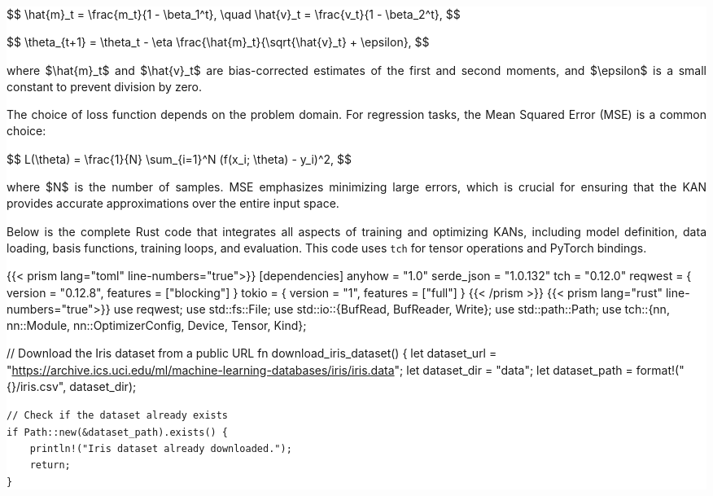 <p style="text-align: justify;">
$$ \hat{m}_t = \frac{m_t}{1 - \beta_1^t}, \quad \hat{v}_t = \frac{v_t}{1 - \beta_2^t}, $$
</p>
<p style="text-align: justify;">
$$ \theta_{t+1} = \theta_t - \eta \frac{\hat{m}_t}{\sqrt{\hat{v}_t} + \epsilon}, $$
</p>
<p style="text-align: justify;">
where $\hat{m}_t$ and $\hat{v}_t$ are bias-corrected estimates of the first and second moments, and $\epsilon$ is a small constant to prevent division by zero.
</p>

<p style="text-align: justify;">
The choice of loss function depends on the problem domain. For regression tasks, the Mean Squared Error (MSE) is a common choice:
</p>

<p style="text-align: justify;">
$$ L(\theta) = \frac{1}{N} \sum_{i=1}^N (f(x_i; \theta) - y_i)^2, $$
</p>
<p style="text-align: justify;">
where $N$ is the number of samples. MSE emphasizes minimizing large errors, which is crucial for ensuring that the KAN provides accurate approximations over the entire input space.
</p>

<p style="text-align: justify;">
Below is the complete Rust code that integrates all aspects of training and optimizing KANs, including model definition, data loading, basis functions, training loops, and evaluation. This code uses <code>tch</code> for tensor operations and PyTorch bindings.
</p>

{{< prism lang="toml" line-numbers="true">}}
[dependencies]
anyhow = "1.0"
serde_json = "1.0.132"
tch = "0.12.0"
reqwest = { version = "0.12.8", features = ["blocking"] }
tokio = { version = "1", features = ["full"] }
{{< /prism >}}
{{< prism lang="rust" line-numbers="true">}}
use reqwest;
use std::fs::File;
use std::io::{BufRead, BufReader, Write};
use std::path::Path;
use tch::{nn, nn::Module, nn::OptimizerConfig, Device, Tensor, Kind};

// Download the Iris dataset from a public URL
fn download_iris_dataset() {
    let dataset_url = "https://archive.ics.uci.edu/ml/machine-learning-databases/iris/iris.data";
    let dataset_dir = "data";
    let dataset_path = format!("{}/iris.csv", dataset_dir);

    // Check if the dataset already exists
    if Path::new(&dataset_path).exists() {
        println!("Iris dataset already downloaded.");
        return;
    }
